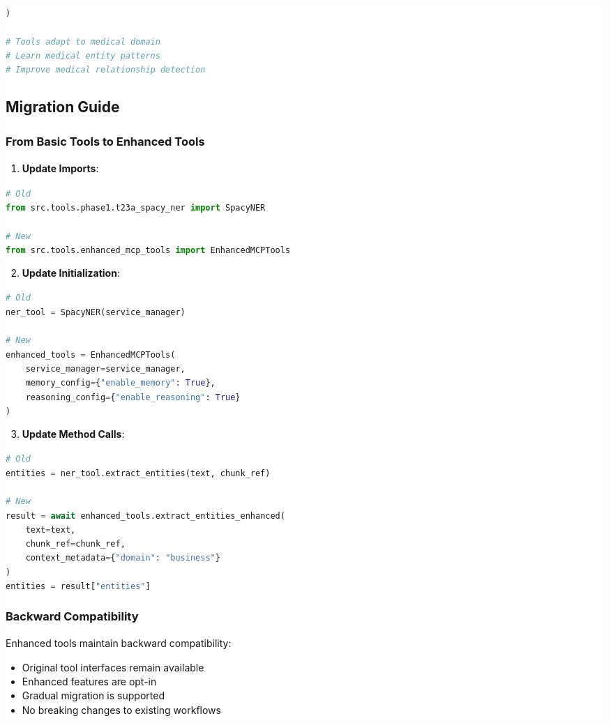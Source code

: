 ```python
)

# Tools adapt to medical domain
# Learn medical entity patterns
# Improve medical relationship detection
```

## Migration Guide

### From Basic Tools to Enhanced Tools

1. **Update Imports**:
```python
# Old
from src.tools.phase1.t23a_spacy_ner import SpacyNER

# New  
from src.tools.enhanced_mcp_tools import EnhancedMCPTools
```

2. **Update Initialization**:
```python
# Old
ner_tool = SpacyNER(service_manager)

# New
enhanced_tools = EnhancedMCPTools(
    service_manager=service_manager,
    memory_config={"enable_memory": True},
    reasoning_config={"enable_reasoning": True}
)
```

3. **Update Method Calls**:
```python
# Old
entities = ner_tool.extract_entities(text, chunk_ref)

# New
result = await enhanced_tools.extract_entities_enhanced(
    text=text, 
    chunk_ref=chunk_ref,
    context_metadata={"domain": "business"}
)
entities = result["entities"]
```

### Backward Compatibility

Enhanced tools maintain backward compatibility:
- Original tool interfaces remain available
- Enhanced features are opt-in
- Gradual migration is supported
- No breaking changes to existing workflows
